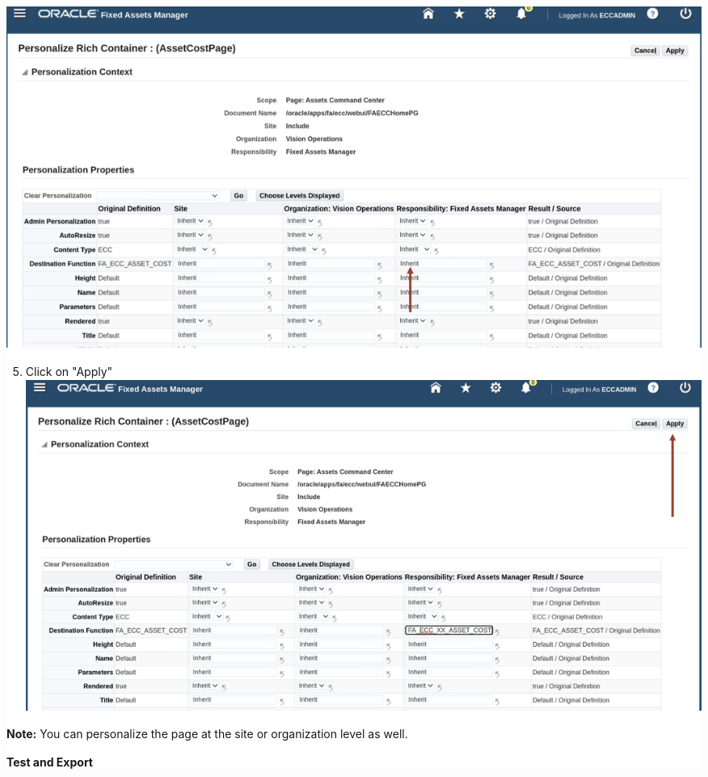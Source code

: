    ![Image alt text](images/fas51.png)

5. Click on "Apply"   
   ![Image alt text](images/fas522.png)


**Note:** You can personalize the page at the site or organization level as well.



**Test and Export**
